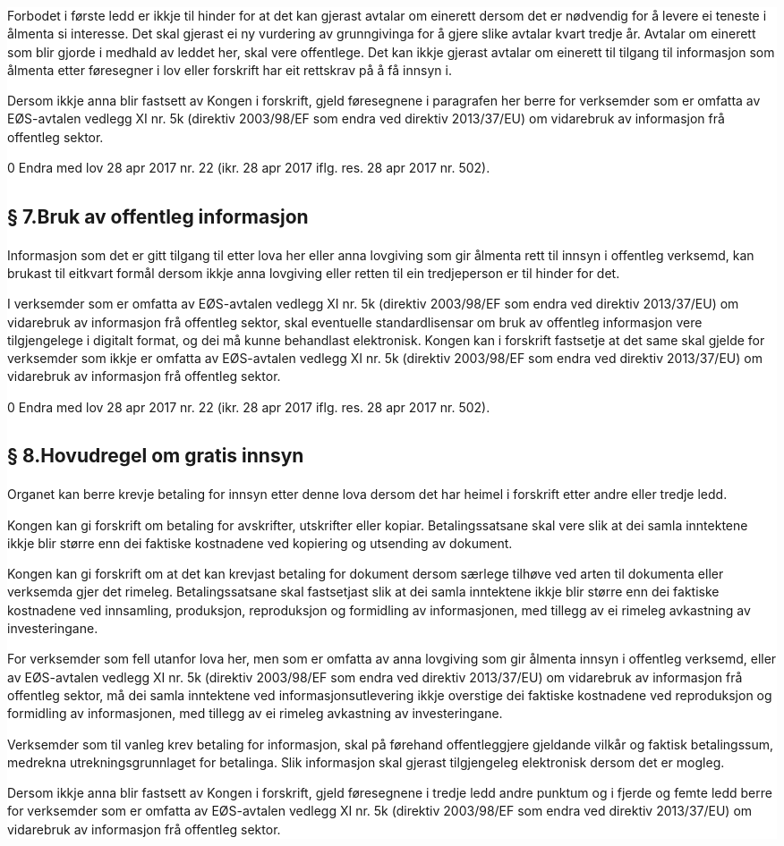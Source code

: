 Forbodet i første ledd er ikkje til hinder for at det kan gjerast avtalar om einerett dersom det er nødvendig for å levere ei teneste i ålmenta si interesse. Det skal gjerast ei ny vurdering av grunngivinga for å gjere slike avtalar kvart tredje år. Avtalar om einerett som blir gjorde i medhald av leddet her, skal vere offentlege. Det kan ikkje gjerast avtalar om einerett til tilgang til informasjon som ålmenta etter føresegner i lov eller forskrift har eit rettskrav på å få innsyn i.

Dersom ikkje anna blir fastsett av Kongen i forskrift, gjeld føresegnene i paragrafen her berre for verksemder som er omfatta av EØS-avtalen vedlegg XI nr. 5k (direktiv 2003/98/EF som endra ved direktiv 2013/37/EU) om vidarebruk av informasjon frå offentleg sektor.

0	Endra med lov 28 apr 2017 nr. 22 (ikr. 28 apr 2017 iflg. res. 28 apr 2017 nr. 502).

## § 7.Bruk av offentleg informasjon

Informasjon som det er gitt tilgang til etter lova her eller anna lovgiving som gir ålmenta rett til innsyn i offentleg verksemd, kan brukast til eitkvart formål dersom ikkje anna lovgiving eller retten til ein tredjeperson er til hinder for det.

I verksemder som er omfatta av EØS-avtalen vedlegg XI nr. 5k (direktiv 2003/98/EF som endra ved direktiv 2013/37/EU) om vidarebruk av informasjon frå offentleg sektor, skal eventuelle standardlisensar om bruk av offentleg informasjon vere tilgjengelege i digitalt format, og dei må kunne behandlast elektronisk. Kongen kan i forskrift fastsetje at det same skal gjelde for verksemder som ikkje er omfatta av EØS-avtalen vedlegg XI nr. 5k (direktiv 2003/98/EF som endra ved direktiv 2013/37/EU) om vidarebruk av informasjon frå offentleg sektor.

0	Endra med lov 28 apr 2017 nr. 22 (ikr. 28 apr 2017 iflg. res. 28 apr 2017 nr. 502).

## § 8.Hovudregel om gratis innsyn

Organet kan berre krevje betaling for innsyn etter denne lova dersom det har heimel i forskrift etter andre eller tredje ledd.

Kongen kan gi forskrift om betaling for avskrifter, utskrifter eller kopiar. Betalingssatsane skal vere slik at dei samla inntektene ikkje blir større enn dei faktiske kostnadene ved kopiering og utsending av dokument.

Kongen kan gi forskrift om at det kan krevjast betaling for dokument dersom særlege tilhøve ved arten til dokumenta eller verksemda gjer det rimeleg. Betalingssatsane skal fastsetjast slik at dei samla inntektene ikkje blir større enn dei faktiske kostnadene ved innsamling, produksjon, reproduksjon og formidling av informasjonen, med tillegg av ei rimeleg avkastning av investeringane.

For verksemder som fell utanfor lova her, men som er omfatta av anna lovgiving som gir ålmenta innsyn i offentleg verksemd, eller av EØS-avtalen vedlegg XI nr. 5k (direktiv 2003/98/EF som endra ved direktiv 2013/37/EU) om vidarebruk av informasjon frå offentleg sektor, må dei samla inntektene ved informasjonsutlevering ikkje overstige dei faktiske kostnadene ved reproduksjon og formidling av informasjonen, med tillegg av ei rimeleg avkastning av investeringane.

Verksemder som til vanleg krev betaling for informasjon, skal på førehand offentleggjere gjeldande vilkår og faktisk betalingssum, medrekna utrekningsgrunnlaget for betalinga. Slik informasjon skal gjerast tilgjengeleg elektronisk dersom det er mogleg.

Dersom ikkje anna blir fastsett av Kongen i forskrift, gjeld føresegnene i tredje ledd andre punktum og i fjerde og femte ledd berre for verksemder som er omfatta av EØS-avtalen vedlegg XI nr. 5k (direktiv 2003/98/EF som endra ved direktiv 2013/37/EU) om vidarebruk av informasjon frå offentleg sektor.
